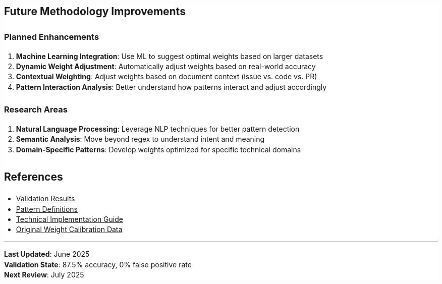 ## Future Methodology Improvements

### Planned Enhancements

1. **Machine Learning Integration**: Use ML to suggest optimal weights based on larger datasets
2. **Dynamic Weight Adjustment**: Automatically adjust weights based on real-world accuracy
3. **Contextual Weighting**: Adjust weights based on document context (issue vs. code vs. PR)
4. **Pattern Interaction Analysis**: Better understand how patterns interact and adjust accordingly

### Research Areas

1. **Natural Language Processing**: Leverage NLP techniques for better pattern detection
2. **Semantic Analysis**: Move beyond regex to understand intent and meaning
3. **Domain-Specific Patterns**: Develop weights optimized for specific technical domains

## References

- [Validation Results](../validation/comprehensive_test.py)
- [Pattern Definitions](PATTERN_DEFINITIONS.md)
- [Technical Implementation Guide](Technical_Implementation_Guide.md)
- [Original Weight Calibration Data](../validation/weight_calibration_results.json)

---

**Last Updated**: June 2025  
**Validation State**: 87.5% accuracy, 0% false positive rate  
**Next Review**: July 2025